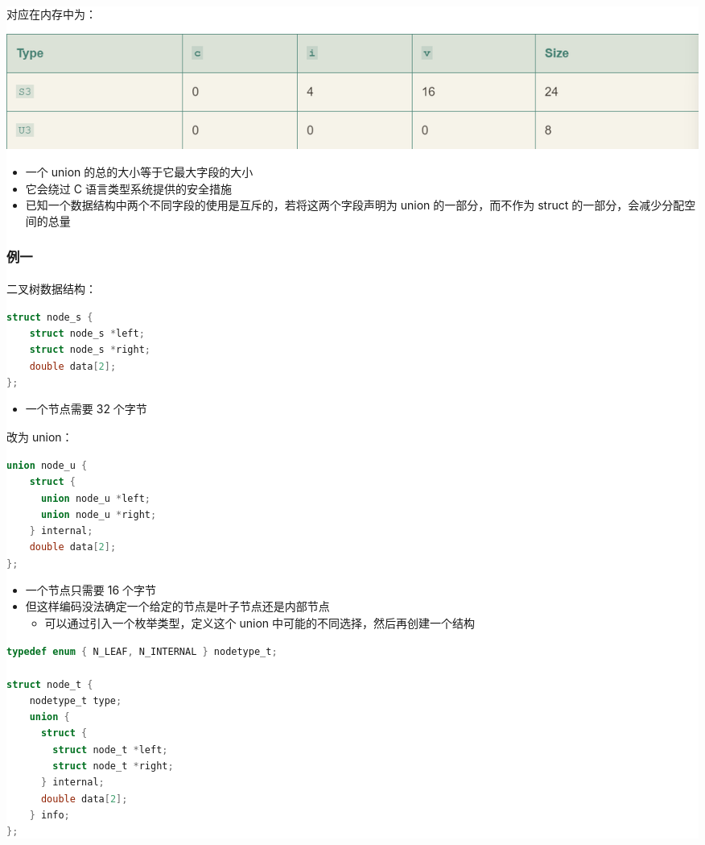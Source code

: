 对应在内存中为：

![](../../../static/CSAPP/cp3/union.png)

- 一个 union 的总的大小等于它最大字段的大小
- 它会绕过 C 语言类型系统提供的安全措施
- 已知一个数据结构中两个不同字段的使用是互斥的，若将这两个字段声明为 union 的一部分，而不作为 struct 的一部分，会减少分配空间的总量

### 例一

二叉树数据结构：

```c
struct node_s {
	struct node_s *left;
	struct node_s *right;
	double data[2];
};
```

- 一个节点需要 32 个字节

改为 union：

```c
union node_u {
	struct {
	  union node_u *left;
	  union node_u *right;
	} internal;
	double data[2];
};
```

- 一个节点只需要 16 个字节
- 但这样编码没法确定一个给定的节点是叶子节点还是内部节点
	- 可以通过引入一个枚举类型，定义这个 union 中可能的不同选择，然后再创建一个结构

```c
typedef enum { N_LEAF, N_INTERNAL } nodetype_t;

struct node_t {
	nodetype_t type;
	union {
	  struct {
	  	struct node_t *left;
	  	struct node_t *right;
	  } internal;
	  double data[2];
	} info;
};
```
